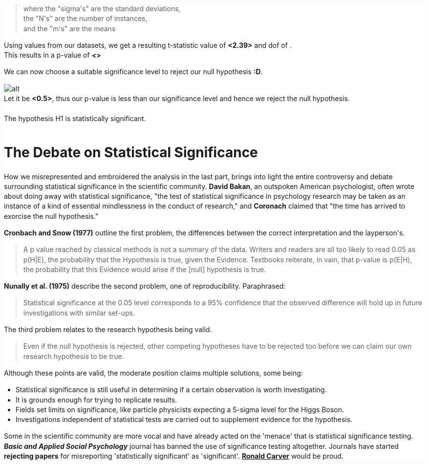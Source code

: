 > where the "sigma's" are the standard deviations,   
>       the "N's" are the number of instances,   
>       and the "m's" are the means      

Using values from our datasets, we get a resulting t-statistic value of **<2.39>** and dof of **<wow>**.  
This results in a p-value of **<>**

We can now choose a suitable significance level to reject our null hypothesis **:D**.   


![alt]({filename}../images/StatisticalSignificance/correlation_xkcd.png)  
Let it be **<0.5>**, thus our p-value is less than our significance level and hence we reject the null hypothesis.  
<br/>
The hypothesis H1 is statistically significant.  




The Debate on Statistical Significance  
==========

How we misrepresented and embroidered the analysis in the last part, brings into light the entire controversy and debate surrounding statistical significance in the scientific community. **David Bakan**, an outspoken American psychologist, often wrote about doing away with statistical significance, "the test of statistical significance in psychology research may be taken as an instance of a kind of essential mindlessness in the conduct of research," and **Coronach** claimed that "the time has arrived to exorcise the null hypothesis."       


**Cronbach and Snow (1977)** outline the first problem, the differences between the correct interpretation and the layperson's.    
> A p value reached by classical methods is not a summary of the data. Writers and readers are all too likely to read 0.05 as p(H|E), the probability that the Hypothesis is true, given the Evidence. Textbooks reiterate, in vain, that p-value is p(E|H), the probability that this Evidence would arise if the [null] hypothesis is true. 

**Nunally et al. (1975)** describe the second problem, one of reproducibility. Paraphrased:  
> Statistical significance at the 0.05 level corresponds to a 95% confidence that the observed difference will hold up in future investigations with similar set-ups.   

The third problem relates to the research hypothesis being valid.  
> Even if the null hypothesis is rejected, other competing hypotheses have to be rejected too before we can claim our own research hypothesis to be true.   

Although these points are valid, the moderate position claims multiple solutions, some being:  

- Statistical significance is still useful in determining if a certain observation is worth investigating.   
- It is grounds enough for trying to replicate results.  
- Fields set limits on significance, like particle physicists expecting a 5-sigma level for the Higgs Boson.  
- Investigations independent of statistical tests are carried out to supplement evidence for the hypothesis.  


Some in the scientific community are more vocal and have already acted on the 'menace' that is statistical significance testing. **_Basic and Applied Social Psychology_** journal has banned the use of significance testing altogether. Journals have started **rejecting papers** for misreporting 'statistically significant' as 'significant'. [**Ronald Carver**](http://healthyinfluence.com/wordpress/wp-content/uploads/2015/04/Carver-SSD-1978.pdf) would be proud.   
